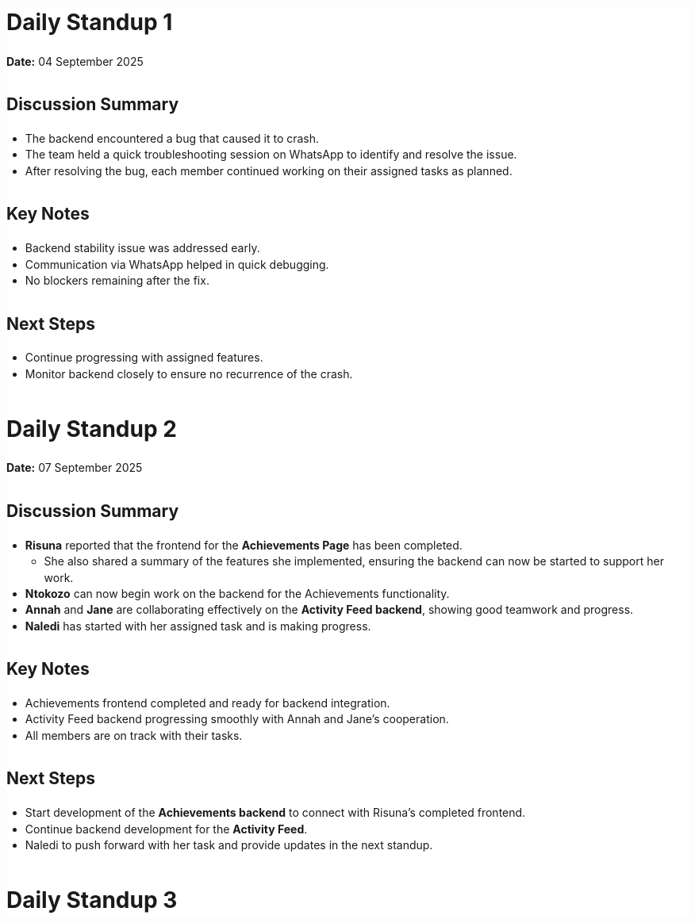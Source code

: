 # Daily Standup 1

**Date:** 04 September 2025

## Discussion Summary
- The backend encountered a bug that caused it to crash.  
- The team held a quick troubleshooting session on WhatsApp to identify and resolve the issue.  
- After resolving the bug, each member continued working on their assigned tasks as planned.  

## Key Notes
- Backend stability issue was addressed early.  
- Communication via WhatsApp helped in quick debugging.  
- No blockers remaining after the fix.  

## Next Steps
- Continue progressing with assigned features.  
- Monitor backend closely to ensure no recurrence of the crash.  


# Daily Standup 2

**Date:** 07 September 2025

## Discussion Summary
- **Risuna** reported that the frontend for the **Achievements Page** has been completed.  
  - She also shared a summary of the features she implemented, ensuring the backend can now be started to support her work.  
- **Ntokozo** can now begin work on the backend for the Achievements functionality.  
- **Annah** and **Jane** are collaborating effectively on the **Activity Feed backend**, showing good teamwork and progress.  
- **Naledi** has started with her assigned task and is making progress.  

## Key Notes
- Achievements frontend completed and ready for backend integration.  
- Activity Feed backend progressing smoothly with Annah and Jane’s cooperation.  
- All members are on track with their tasks.  

## Next Steps
- Start development of the **Achievements backend** to connect with Risuna’s completed frontend.  
- Continue backend development for the **Activity Feed**.  
- Naledi to push forward with her task and provide updates in the next standup.


# Daily Standup 3
